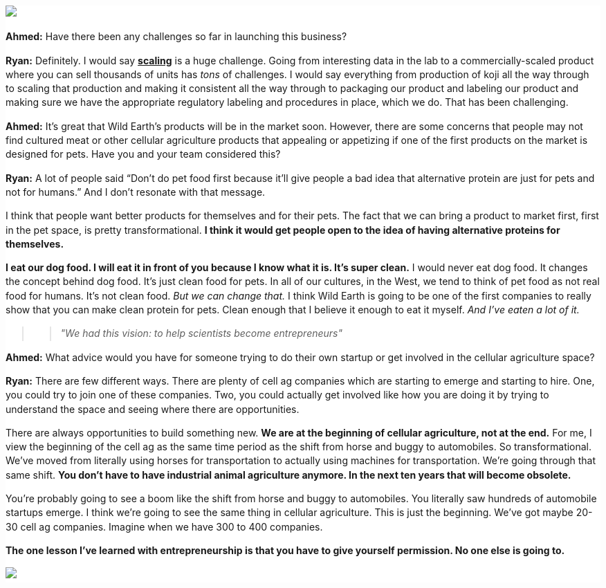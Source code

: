 <img src="/img/wildearthpetfood.jpg" width="100%"/>

**Ahmed:** Have there been any challenges so far in launching this business?

**Ryan:** Definitely. I would say [**scaling**](//www.cell.ag/cell-ag-from-lab-to-market) is a huge challenge. Going from interesting data in the lab to a commercially-scaled product where you can sell thousands of units has _tons_ of challenges. I would say everything from production of koji all the way through to scaling that production and making it consistent all the way through to packaging our product and labeling our product and making sure we have the appropriate regulatory labeling and procedures in place, which we do. That has been challenging.

**Ahmed:** It’s great that Wild Earth’s products will be in the market soon. However, there are some concerns that people may not find cultured meat or other cellular agriculture products that appealing or appetizing if one of the first products on the market is designed for pets. Have you and your team considered this?

**Ryan:** A lot of people said “Don’t do pet food first because it’ll give people a bad idea that alternative protein are just for pets and not for humans.” And I don’t resonate with that message.

I think that people want better products for themselves and for their pets. The fact that we can bring a product to market first, first in the pet space, is pretty transformational. **I think it would get people open to the idea of having alternative proteins for themselves.**

**I eat our dog food. I will eat it in front of you because I know what it is. It’s super clean.** I would never eat dog food. It changes the concept behind dog food. It’s just clean food for pets. In all of our cultures, in the West, we tend to think of pet food as not real food for humans. It’s not clean food. _But we can change that._ I think Wild Earth is going to be one of the first companies to really show that you can make clean protein for pets. Clean enough that I believe it enough to eat it myself. _And I’ve eaten a lot of it._

> > _"We had this vision: to help scientists become entrepreneurs"_

**Ahmed:** What advice would you have for someone trying to do their own startup or get involved in the cellular agriculture space?

**Ryan:** There are few different ways. There are plenty of cell ag companies which are starting to emerge and starting to hire. One, you could try to join one of these companies. Two, you could actually get involved like how you are doing it by trying to understand the space and seeing where there are opportunities.

There are always opportunities to build something new. **We are at the beginning of cellular agriculture, not at the end.** For me, I view the beginning of the cell ag as the same time period as the shift from horse and buggy to automobiles. So transformational. We’ve moved from literally using horses for transportation to actually using machines for transportation. We’re going through that same shift. **You don’t have to have industrial animal agriculture anymore. In the next ten years that will become obsolete.**

You’re probably going to see a boom like the shift from horse and buggy to automobiles. You literally saw hundreds of automobile startups emerge. I think we’re going to see the same thing in cellular agriculture. This is just the beginning. We’ve got maybe 20-30 cell ag companies. Imagine when we have 300 to 400 companies.

**The one lesson I’ve learned with entrepreneurship is that you have to give yourself permission. No one else is going to.**

<img src="/img/cowsmountain.jpg" width="100%"/>
